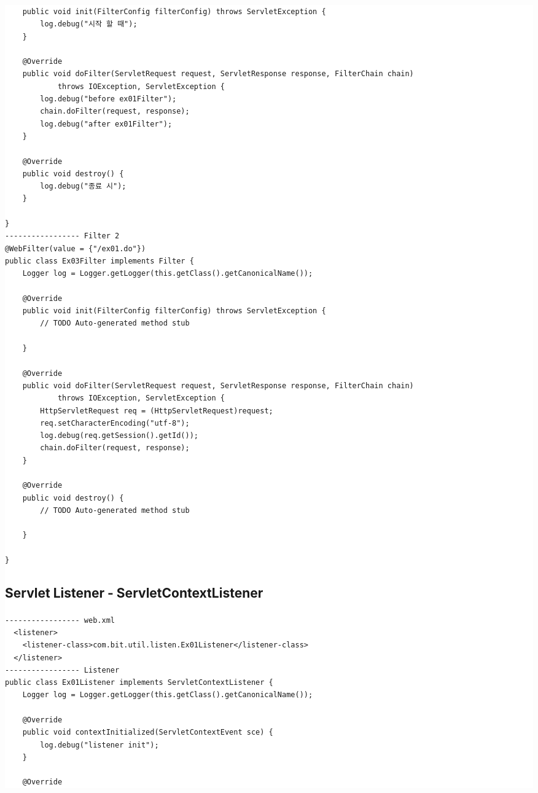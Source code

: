 ```
	public void init(FilterConfig filterConfig) throws ServletException {
		log.debug("시작 할 때");
	}

	@Override
	public void doFilter(ServletRequest request, ServletResponse response, FilterChain chain)
			throws IOException, ServletException {
		log.debug("before ex01Filter");
		chain.doFilter(request, response);
		log.debug("after ex01Filter");
	}

	@Override
	public void destroy() {
		log.debug("종료 시");
	}

}
----------------- Filter 2
@WebFilter(value = {"/ex01.do"})
public class Ex03Filter implements Filter {
	Logger log = Logger.getLogger(this.getClass().getCanonicalName());

	@Override
	public void init(FilterConfig filterConfig) throws ServletException {
		// TODO Auto-generated method stub

	}

	@Override
	public void doFilter(ServletRequest request, ServletResponse response, FilterChain chain)
			throws IOException, ServletException {
		HttpServletRequest req = (HttpServletRequest)request;
		req.setCharacterEncoding("utf-8");
		log.debug(req.getSession().getId());
		chain.doFilter(request, response);
	}

	@Override
	public void destroy() {
		// TODO Auto-generated method stub

	}

}
```
## Servlet Listener - ServletContextListener
```
----------------- web.xml
  <listener>
  	<listener-class>com.bit.util.listen.Ex01Listener</listener-class>
  </listener>
----------------- Listener
public class Ex01Listener implements ServletContextListener {
	Logger log = Logger.getLogger(this.getClass().getCanonicalName());
	
	@Override
	public void contextInitialized(ServletContextEvent sce) {
		log.debug("listener init");
	}

	@Override
```